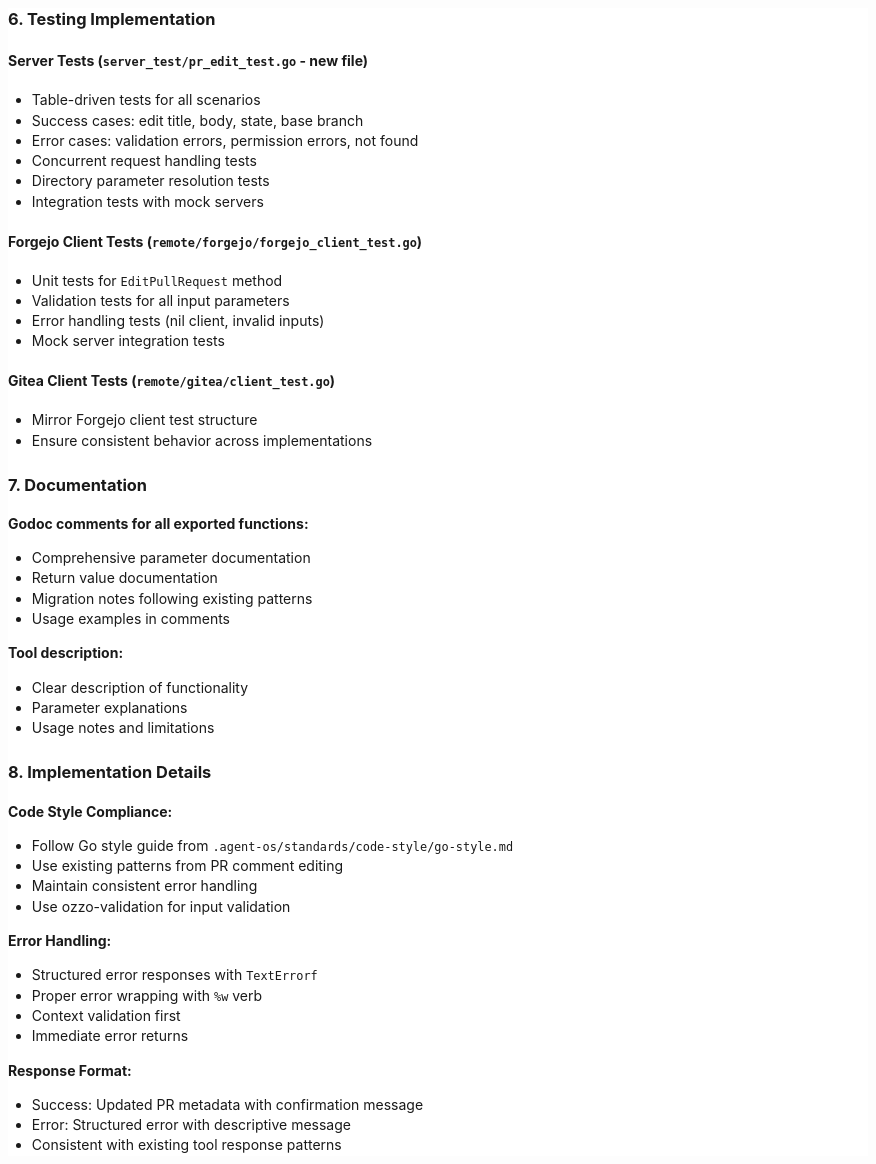 ### 6. Testing Implementation

#### Server Tests (`server_test/pr_edit_test.go` - new file)
- Table-driven tests for all scenarios
- Success cases: edit title, body, state, base branch
- Error cases: validation errors, permission errors, not found
- Concurrent request handling tests
- Directory parameter resolution tests
- Integration tests with mock servers

#### Forgejo Client Tests (`remote/forgejo/forgejo_client_test.go`)
- Unit tests for `EditPullRequest` method
- Validation tests for all input parameters
- Error handling tests (nil client, invalid inputs)
- Mock server integration tests

#### Gitea Client Tests (`remote/gitea/client_test.go`)
- Mirror Forgejo client test structure
- Ensure consistent behavior across implementations

### 7. Documentation

**Godoc comments for all exported functions:**
- Comprehensive parameter documentation
- Return value documentation
- Migration notes following existing patterns
- Usage examples in comments

**Tool description:**
- Clear description of functionality
- Parameter explanations
- Usage notes and limitations

### 8. Implementation Details

**Code Style Compliance:**
- Follow Go style guide from `.agent-os/standards/code-style/go-style.md`
- Use existing patterns from PR comment editing
- Maintain consistent error handling
- Use ozzo-validation for input validation

**Error Handling:**
- Structured error responses with `TextErrorf`
- Proper error wrapping with `%w` verb
- Context validation first
- Immediate error returns

**Response Format:**
- Success: Updated PR metadata with confirmation message
- Error: Structured error with descriptive message
- Consistent with existing tool response patterns
